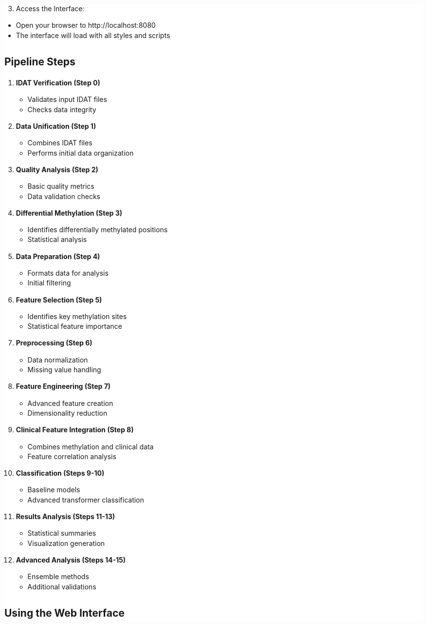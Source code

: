 3. Access the Interface:
- Open your browser to http://localhost:8080
- The interface will load with all styles and scripts

## Pipeline Steps

1. **IDAT Verification (Step 0)**
   - Validates input IDAT files
   - Checks data integrity

2. **Data Unification (Step 1)**
   - Combines IDAT files
   - Performs initial data organization

3. **Quality Analysis (Step 2)**
   - Basic quality metrics
   - Data validation checks

4. **Differential Methylation (Step 3)**
   - Identifies differentially methylated positions
   - Statistical analysis

5. **Data Preparation (Step 4)**
   - Formats data for analysis
   - Initial filtering

6. **Feature Selection (Step 5)**
   - Identifies key methylation sites
   - Statistical feature importance

7. **Preprocessing (Step 6)**
   - Data normalization
   - Missing value handling

8. **Feature Engineering (Step 7)**
   - Advanced feature creation
   - Dimensionality reduction

9. **Clinical Feature Integration (Step 8)**
   - Combines methylation and clinical data
   - Feature correlation analysis

10. **Classification (Steps 9-10)**
    - Baseline models
    - Advanced transformer classification

11. **Results Analysis (Steps 11-13)**
    - Statistical summaries
    - Visualization generation

12. **Advanced Analysis (Steps 14-15)**
    - Ensemble methods
    - Additional validations

## Using the Web Interface

